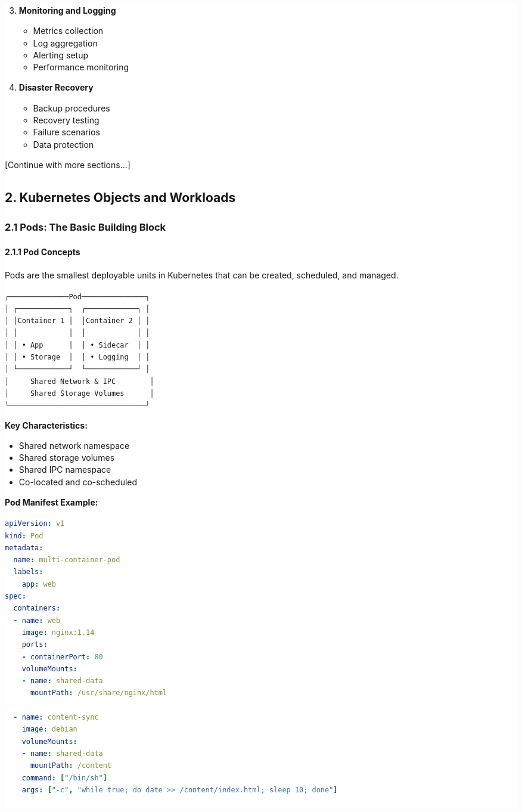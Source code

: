 3. **Monitoring and Logging**
   - Metrics collection
   - Log aggregation
   - Alerting setup
   - Performance monitoring

4. **Disaster Recovery**
   - Backup procedures
   - Recovery testing
   - Failure scenarios
   - Data protection

[Continue with more sections...]

## 2. Kubernetes Objects and Workloads

### 2.1 Pods: The Basic Building Block

#### 2.1.1 Pod Concepts
Pods are the smallest deployable units in Kubernetes that can be created, scheduled, and managed.

```ascii
┌──────────────Pod───────────────┐
│ ┌────────────┐  ┌────────────┐ │
│ │Container 1 │  │Container 2 │ │
│ │            │  │            │ │
│ │ • App      │  │ • Sidecar  │ │
│ │ • Storage  │  │ • Logging  │ │
│ └────────────┘  └────────────┘ │
│     Shared Network & IPC        │
│     Shared Storage Volumes      │
└────────────────────────────────┘
```

**Key Characteristics:**
- Shared network namespace
- Shared storage volumes
- Shared IPC namespace
- Co-located and co-scheduled

**Pod Manifest Example:**
```yaml
apiVersion: v1
kind: Pod
metadata:
  name: multi-container-pod
  labels:
    app: web
spec:
  containers:
  - name: web
    image: nginx:1.14
    ports:
    - containerPort: 80
    volumeMounts:
    - name: shared-data
      mountPath: /usr/share/nginx/html
  
  - name: content-sync
    image: debian
    volumeMounts:
    - name: shared-data
      mountPath: /content
    command: ["/bin/sh"]
    args: ["-c", "while true; do date >> /content/index.html; sleep 10; done"]
  
```